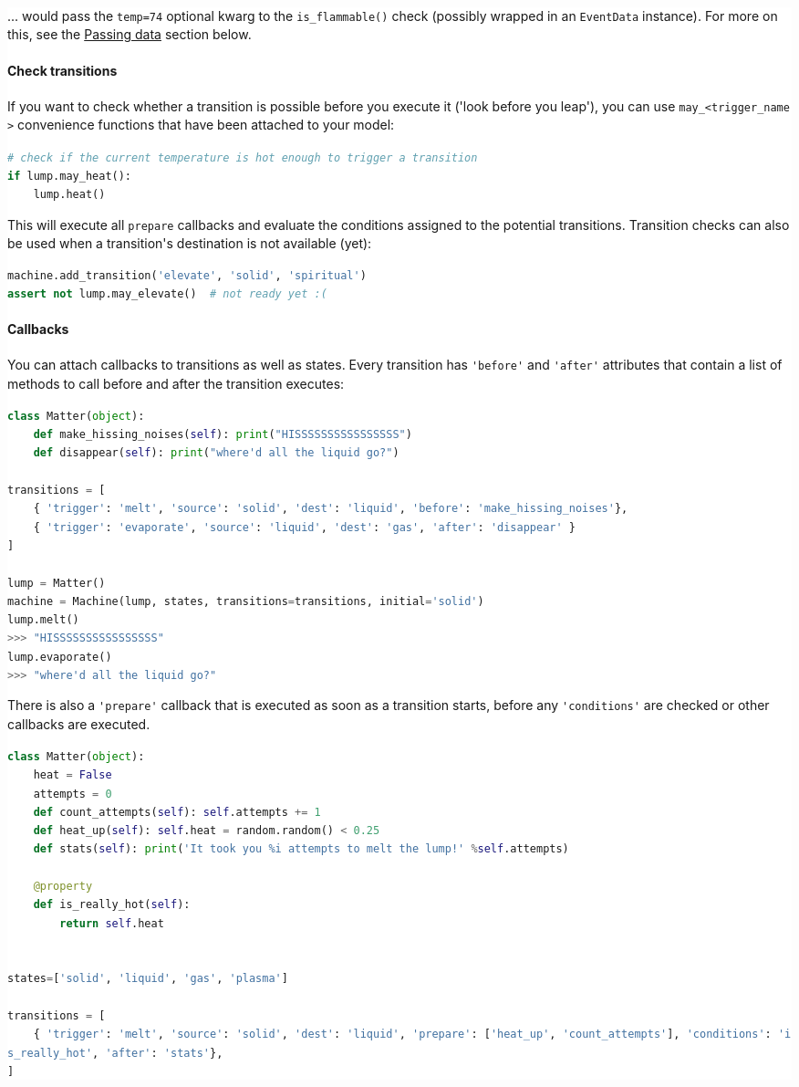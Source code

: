 ... would pass the `temp=74` optional kwarg to the `is_flammable()` check (possibly wrapped in an `EventData` instance). For more on this, see the [Passing data](#passing-data) section below.

#### <a name="check-transitions"></a>Check transitions

If you want to check whether a transition is possible before you execute it ('look before you leap'), you can use `may_<trigger_name>` convenience functions that have been attached to your model:

```python
# check if the current temperature is hot enough to trigger a transition
if lump.may_heat():
    lump.heat()
```

This will execute all `prepare` callbacks and evaluate the conditions assigned to the potential transitions.
Transition checks can also be used when a transition's destination is not available (yet):

```python
machine.add_transition('elevate', 'solid', 'spiritual')
assert not lump.may_elevate()  # not ready yet :(
```

#### <a name="transition-callbacks"></a>Callbacks

You can attach callbacks to transitions as well as states. Every transition has `'before'` and `'after'` attributes that contain a list of methods to call before and after the transition executes:

```python
class Matter(object):
    def make_hissing_noises(self): print("HISSSSSSSSSSSSSSSS")
    def disappear(self): print("where'd all the liquid go?")

transitions = [
    { 'trigger': 'melt', 'source': 'solid', 'dest': 'liquid', 'before': 'make_hissing_noises'},
    { 'trigger': 'evaporate', 'source': 'liquid', 'dest': 'gas', 'after': 'disappear' }
]

lump = Matter()
machine = Machine(lump, states, transitions=transitions, initial='solid')
lump.melt()
>>> "HISSSSSSSSSSSSSSSS"
lump.evaporate()
>>> "where'd all the liquid go?"
```

There is also a `'prepare'` callback that is executed as soon as a transition starts, before any `'conditions'` are checked or other callbacks are executed.

```python
class Matter(object):
    heat = False
    attempts = 0
    def count_attempts(self): self.attempts += 1
    def heat_up(self): self.heat = random.random() < 0.25
    def stats(self): print('It took you %i attempts to melt the lump!' %self.attempts)

    @property
    def is_really_hot(self):
        return self.heat


states=['solid', 'liquid', 'gas', 'plasma']

transitions = [
    { 'trigger': 'melt', 'source': 'solid', 'dest': 'liquid', 'prepare': ['heat_up', 'count_attempts'], 'conditions': 'is_really_hot', 'after': 'stats'},
]

```